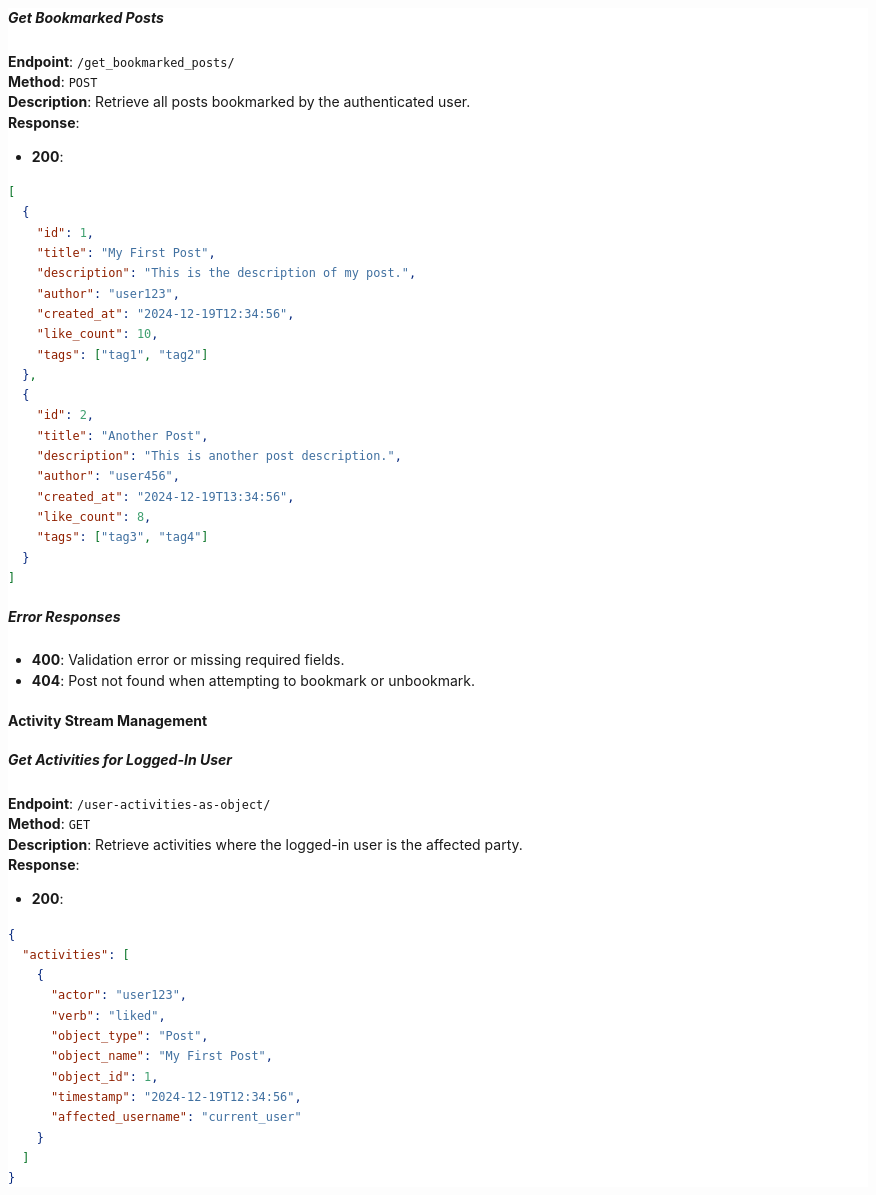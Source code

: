 

##### **Get Bookmarked Posts**
**Endpoint**: `/get_bookmarked_posts/`  
**Method**: `POST`  
**Description**: Retrieve all posts bookmarked by the authenticated user.  
**Response**:  
- **200**:  
```json
[
  {
    "id": 1,
    "title": "My First Post",
    "description": "This is the description of my post.",
    "author": "user123",
    "created_at": "2024-12-19T12:34:56",
    "like_count": 10,
    "tags": ["tag1", "tag2"]
  },
  {
    "id": 2,
    "title": "Another Post",
    "description": "This is another post description.",
    "author": "user456",
    "created_at": "2024-12-19T13:34:56",
    "like_count": 8,
    "tags": ["tag3", "tag4"]
  }
]
```



##### **Error Responses**

- **400**: Validation error or missing required fields.
- **404**: Post not found when attempting to bookmark or unbookmark.


#### **Activity Stream Management**

##### **Get Activities for Logged-In User**
**Endpoint**: `/user-activities-as-object/`  
**Method**: `GET`  
**Description**: Retrieve activities where the logged-in user is the affected party.  
**Response**:  
- **200**:  
```json
{
  "activities": [
    {
      "actor": "user123",
      "verb": "liked",
      "object_type": "Post",
      "object_name": "My First Post",
      "object_id": 1,
      "timestamp": "2024-12-19T12:34:56",
      "affected_username": "current_user"
    }
  ]
}
```
